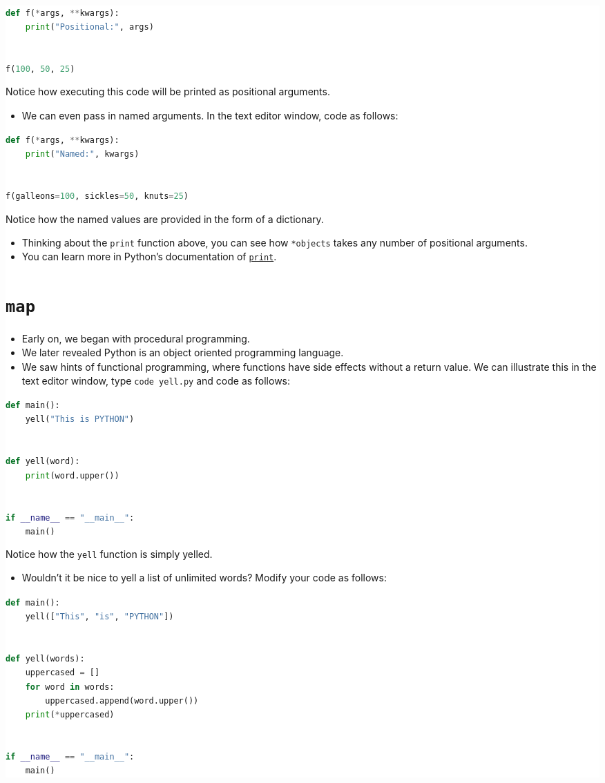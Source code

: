 ```python
def f(*args, **kwargs):
	print("Positional:", args)


f(100, 50, 25)
```

Notice how executing this code will be printed as positional arguments.

- We can even pass in named arguments. In the text editor window, code as follows:

```python
def f(*args, **kwargs):
	print("Named:", kwargs)


f(galleons=100, sickles=50, knuts=25)
```

Notice how the named values are provided in the form of a dictionary.

- Thinking about the `print` function above, you can see how `*objects` takes any number of positional arguments.
- You can learn more in Python’s documentation of [`print`](https://docs.python.org/3/library/functions.html#print).

# `map`
- Early on, we began with procedural programming.
- We later revealed Python is an object oriented programming language.
- We saw hints of functional programming, where functions have side effects without a return value. We can illustrate this in the text editor window, type `code yell.py` and code as follows:

```python
def main():
	yell("This is PYTHON")


def yell(word):
	print(word.upper())


if __name__ == "__main__":
	main()
```

Notice how the `yell` function is simply yelled.

- Wouldn’t it be nice to yell a list of unlimited words? Modify your code as follows:

```python
def main():
	yell(["This", "is", "PYTHON"])


def yell(words):
	uppercased = []
	for word in words:
		uppercased.append(word.upper())
	print(*uppercased)


if __name__ == "__main__":
	main()
```

